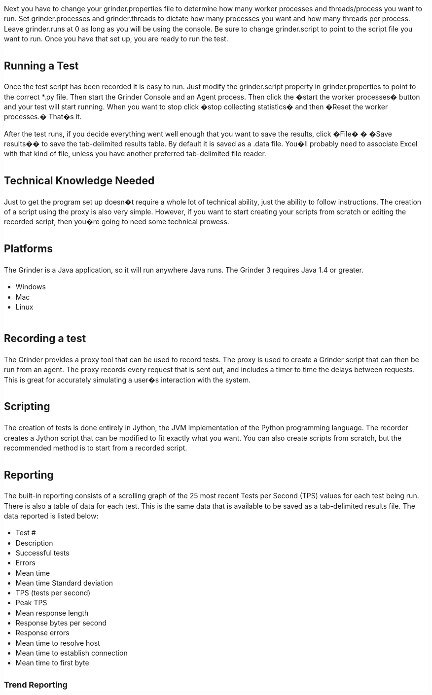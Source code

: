 Next you have to change your grinder.properties file to determine how many worker processes and threads/process you want to run. Set grinder.processes and grinder.threads to dictate how many processes you want and how many threads per process. Leave grinder.runs at 0 as long as you will be using the console. Be sure to change grinder.script to point to the script file you want to run. Once you have that set up, you are ready to run the test.
<h2>Running a Test</h2>
Once the test script has been recorded it is easy to run. Just modify the grinder.script property in grinder.properties to point to the correct *.py file. Then start the Grinder Console and an Agent process. Then click the �start the worker processes� button and your test will start running. When you want to stop click �stop collecting statistics� and then �Reset the worker processes.� That�s it.<strong> </strong>

After the test runs, if you decide everything went well enough that you want to save the results, click �File� � �Save results�� to save the tab-delimited results table. By default it is saved as a .data file. You�ll probably need to associate Excel with that kind of file, unless you have another preferred tab-delimited file reader.
<h2>Technical Knowledge Needed</h2>
Just to get the program set up doesn�t require a whole lot of technical ability, just the ability to follow instructions. The creation of a script using the proxy is also very simple. However, if you want to start creating your scripts from scratch or editing the recorded script, then you�re going to need some technical prowess.<strong> </strong>
<h2>Platforms</h2>
The Grinder is a Java application, so it will run anywhere Java runs. The Grinder 3 requires Java 1.4 or greater.<strong> </strong>
<ul>
<li>Windows</li>
<li>Mac</li>
<li>Linux</li>
</ul>

<h1 style="text-align: center;"><a name="_Toc236459716"></a></h1>
<h2>Recording a test</h2>
The Grinder provides a proxy tool that can be used to record tests. The proxy is used to create a Grinder script that can then be run from an agent. The proxy records every request that is sent out, and includes a timer to time the delays between requests. This is great for accurately simulating a user�s interaction with the system.<strong> </strong>
<h2>Scripting</h2>
The creation of tests is done entirely in Jython, the JVM implementation of the Python programming language. The recorder creates a Jython script that can be modified to fit exactly what you want. You can also create scripts from scratch, but the recommended method is to start from a recorded script.<strong> </strong>
<h2>Reporting</h2>
The built-in reporting consists of a scrolling graph of the 25 most recent Tests per Second (TPS) values for each test being run. There is also a table of data for each test. This is the same data that is available to be saved as a tab-delimited results file. The data reported is listed below:<strong> </strong>
<ul>
<li>Test #</li>
<li>Description</li>
<li>Successful tests</li>
<li>Errors</li>
<li>Mean time</li>
<li>Mean time Standard deviation</li>
<li>TPS (tests per second)</li>
<li>Peak TPS</li>
<li>Mean response length</li>
<li>Response bytes per second</li>
<li>Response errors</li>
<li>Mean time to resolve host</li>
<li>Mean time to establish connection</li>
<li>Mean time to first byte</li>
</ul>
<h3>Trend Reporting</h3>